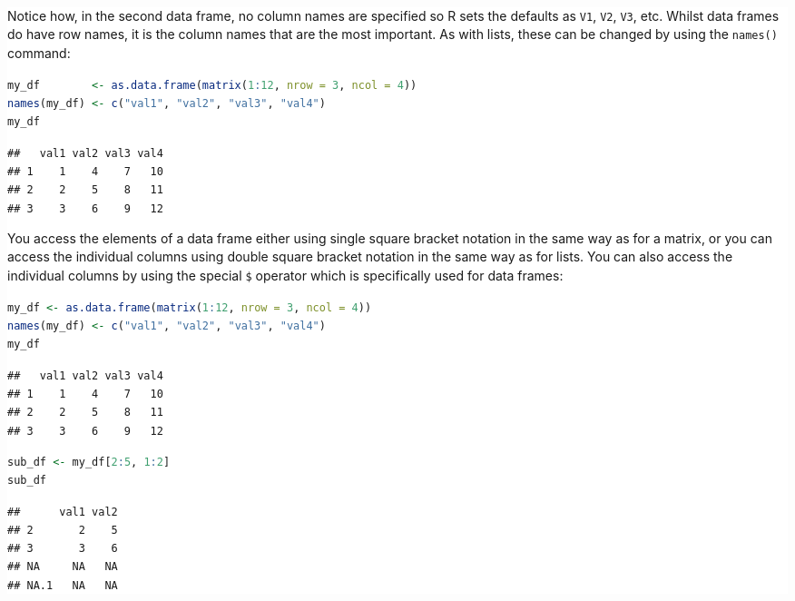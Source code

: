 Notice how, in the second data frame, no column names are specified so R sets the defaults as `V1`, `V2`, `V3`, etc. Whilst data frames do have row names, it is the column names that are the most important. As with lists, these can be changed by using the `names()` command:

``` r
my_df        <- as.data.frame(matrix(1:12, nrow = 3, ncol = 4)) 
names(my_df) <- c("val1", "val2", "val3", "val4")
my_df
```

    ##   val1 val2 val3 val4
    ## 1    1    4    7   10
    ## 2    2    5    8   11
    ## 3    3    6    9   12

You access the elements of a data frame either using single square bracket notation in the same way as for a matrix, or you can access the individual columns using double square bracket notation in the same way as for lists. You can also access the individual columns by using the special `$` operator which is specifically used for data frames:

``` r
my_df <- as.data.frame(matrix(1:12, nrow = 3, ncol = 4)) 
names(my_df) <- c("val1", "val2", "val3", "val4")
my_df
```

    ##   val1 val2 val3 val4
    ## 1    1    4    7   10
    ## 2    2    5    8   11
    ## 3    3    6    9   12

``` r
sub_df <- my_df[2:5, 1:2]
sub_df
```

    ##      val1 val2
    ## 2       2    5
    ## 3       3    6
    ## NA     NA   NA
    ## NA.1   NA   NA
